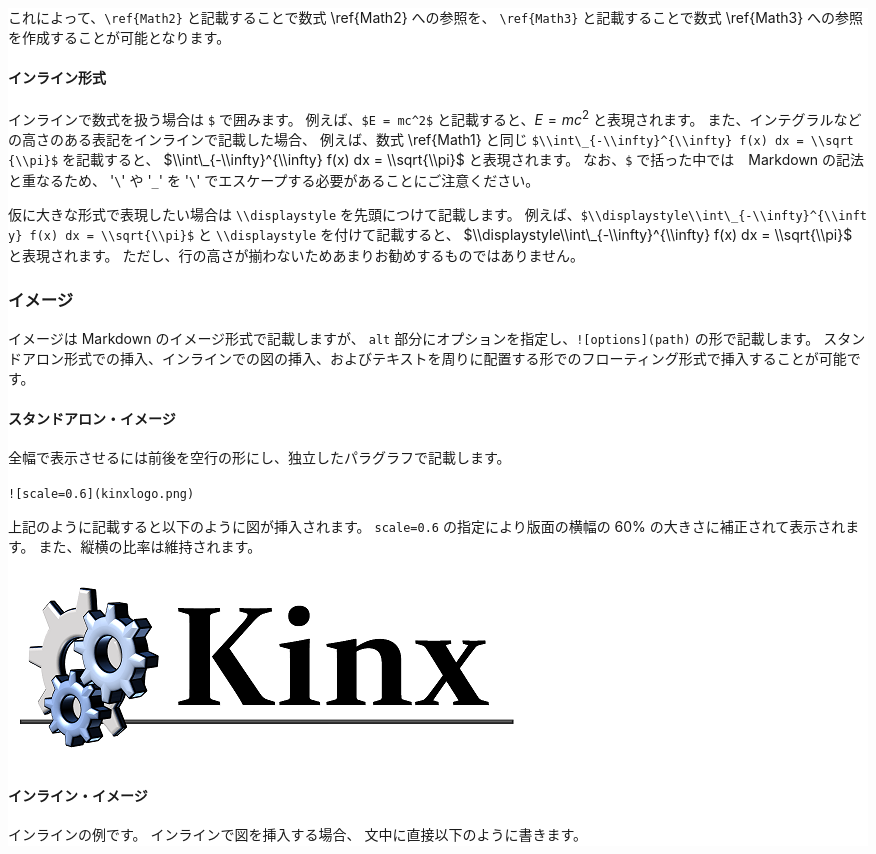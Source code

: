 これによって、`\ref{Math2}` と記載することで数式 \\ref{Math2} への参照を、
`\ref{Math3}` と記載することで数式 \\ref{Math3} への参照を作成することが可能となります。

#### インライン形式

インラインで数式を扱う場合は `$` で囲みます。
例えば、`$E = mc^2$` と記載すると、$E = mc^2$ と表現されます。
また、インテグラルなどの高さのある表記をインラインで記載した場合、
例えば、数式 \\ref{Math1} と同じ `$\\int\_{-\\infty}^{\\infty} f(x) dx = \\sqrt{\\pi}$` を記載すると、
$\\int\_{-\\infty}^{\\infty} f(x) dx = \\sqrt{\\pi}$ と表現されます。
なお、`$` で括った中では　Markdown の記法と重なるため、
'`\`' や '`_`' を '`\`' でエスケープする必要があることにご注意ください。

仮に大きな形式で表現したい場合は `\\displaystyle` を先頭につけて記載します。
例えば、`$\\displaystyle\\int\_{-\\infty}^{\\infty} f(x) dx = \\sqrt{\\pi}$` と `\\displaystyle` を付けて記載すると、
$\\displaystyle\\int\_{-\\infty}^{\\infty} f(x) dx = \\sqrt{\\pi}$ と表現されます。
ただし、行の高さが揃わないためあまりお勧めするものではありません。

### イメージ

イメージは Markdown のイメージ形式で記載しますが、
`alt` 部分にオプションを指定し、`![options](path)` の形で記載します。
スタンドアロン形式での挿入、インラインでの図の挿入、およびテキストを周りに配置する形でのフローティング形式で挿入することが可能です。

#### スタンドアロン・イメージ

全幅で表示させるには前後を空行の形にし、独立したパラグラフで記載します。

```:lineNumber=false
![scale=0.6](kinxlogo.png)
```

上記のように記載すると以下のように図が挿入されます。
`scale=0.6` の指定により版面の横幅の 60% の大きさに補正されて表示されます。
また、縦横の比率は維持されます。

![scale=0.6](kinxlogo.png)

#### インライン・イメージ

インラインの例です。
インラインで図を挿入する場合、
文中に直接以下のように書きます。
